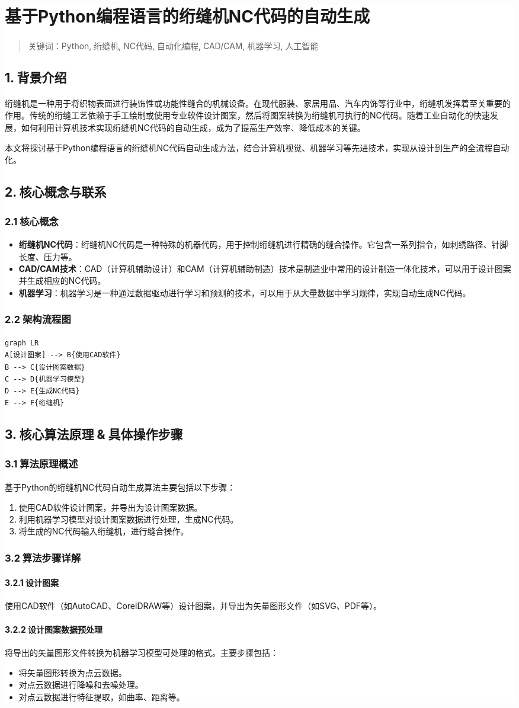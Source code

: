 
# 基于Python编程语言的绗缝机NC代码的自动生成

> 关键词：Python, 绗缝机, NC代码, 自动化编程, CAD/CAM, 机器学习, 人工智能

## 1. 背景介绍

绗缝机是一种用于将织物表面进行装饰性或功能性缝合的机械设备。在现代服装、家居用品、汽车内饰等行业中，绗缝机发挥着至关重要的作用。传统的绗缝工艺依赖于手工绘制或使用专业软件设计图案，然后将图案转换为绗缝机可执行的NC代码。随着工业自动化的快速发展，如何利用计算机技术实现绗缝机NC代码的自动生成，成为了提高生产效率、降低成本的关键。

本文将探讨基于Python编程语言的绗缝机NC代码自动生成方法，结合计算机视觉、机器学习等先进技术，实现从设计到生产的全流程自动化。

## 2. 核心概念与联系

### 2.1 核心概念

- **绗缝机NC代码**：绗缝机NC代码是一种特殊的机器代码，用于控制绗缝机进行精确的缝合操作。它包含一系列指令，如刺绣路径、针脚长度、压力等。
- **CAD/CAM技术**：CAD（计算机辅助设计）和CAM（计算机辅助制造）技术是制造业中常用的设计制造一体化技术，可以用于设计图案并生成相应的NC代码。
- **机器学习**：机器学习是一种通过数据驱动进行学习和预测的技术，可以用于从大量数据中学习规律，实现自动生成NC代码。

### 2.2 架构流程图

```mermaid
graph LR
A[设计图案] --> B{使用CAD软件}
B --> C{设计图案数据}
C --> D{机器学习模型}
D --> E{生成NC代码}
E --> F{绗缝机}
```

## 3. 核心算法原理 & 具体操作步骤

### 3.1 算法原理概述

基于Python的绗缝机NC代码自动生成算法主要包括以下步骤：

1. 使用CAD软件设计图案，并导出为设计图案数据。
2. 利用机器学习模型对设计图案数据进行处理，生成NC代码。
3. 将生成的NC代码输入绗缝机，进行缝合操作。

### 3.2 算法步骤详解

#### 3.2.1 设计图案

使用CAD软件（如AutoCAD、CorelDRAW等）设计图案，并导出为矢量图形文件（如SVG、PDF等）。

#### 3.2.2 设计图案数据预处理

将导出的矢量图形文件转换为机器学习模型可处理的格式。主要步骤包括：

- 将矢量图形转换为点云数据。
- 对点云数据进行降噪和去噪处理。
- 对点云数据进行特征提取，如曲率、距离等。
